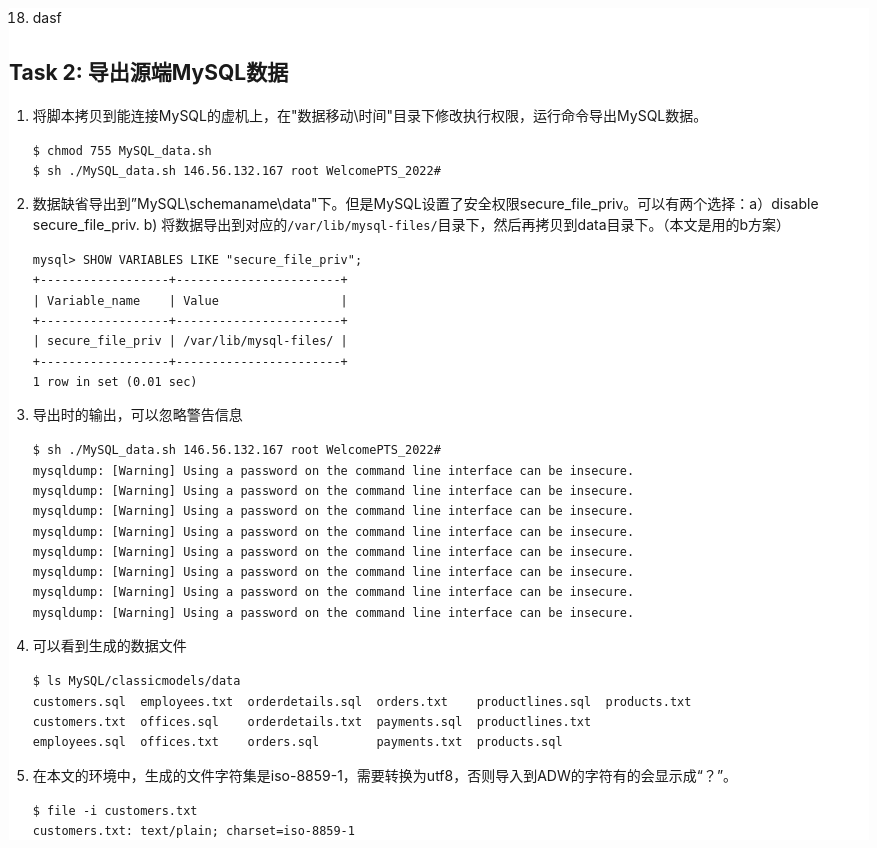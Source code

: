 18. dasf

## Task 2: 导出源端MySQL数据

1. 将脚本拷贝到能连接MySQL的虚机上，在"数据移动\时间"目录下修改执行权限，运行命令导出MySQL数据。

   ```
   $ chmod 755 MySQL_data.sh
   $ sh ./MySQL_data.sh 146.56.132.167 root WelcomePTS_2022#
   ```

   

2. 数据缺省导出到”MySQL\schemaname\data"下。但是MySQL设置了安全权限secure_file_priv。可以有两个选择：a）disable secure_file_priv.  b) 将数据导出到对应的`/var/lib/mysql-files/`目录下，然后再拷贝到data目录下。（本文是用的b方案）

   ```
   mysql> SHOW VARIABLES LIKE "secure_file_priv";
   +------------------+-----------------------+
   | Variable_name    | Value                 |
   +------------------+-----------------------+
   | secure_file_priv | /var/lib/mysql-files/ |
   +------------------+-----------------------+
   1 row in set (0.01 sec)
   ```

   

3. 导出时的输出，可以忽略警告信息

   ```
   $ sh ./MySQL_data.sh 146.56.132.167 root WelcomePTS_2022#
   mysqldump: [Warning] Using a password on the command line interface can be insecure.
   mysqldump: [Warning] Using a password on the command line interface can be insecure.
   mysqldump: [Warning] Using a password on the command line interface can be insecure.
   mysqldump: [Warning] Using a password on the command line interface can be insecure.
   mysqldump: [Warning] Using a password on the command line interface can be insecure.
   mysqldump: [Warning] Using a password on the command line interface can be insecure.
   mysqldump: [Warning] Using a password on the command line interface can be insecure.
   mysqldump: [Warning] Using a password on the command line interface can be insecure.
   ```

   

4. 可以看到生成的数据文件

   ```
   $ ls MySQL/classicmodels/data
   customers.sql  employees.txt  orderdetails.sql  orders.txt    productlines.sql  products.txt
   customers.txt  offices.sql    orderdetails.txt  payments.sql  productlines.txt
   employees.sql  offices.txt    orders.sql        payments.txt  products.sql
   ```

   

5. 在本文的环境中，生成的文件字符集是iso-8859-1，需要转换为utf8，否则导入到ADW的字符有的会显示成“？”。

   ```
   $ file -i customers.txt
   customers.txt: text/plain; charset=iso-8859-1
   ```
   
